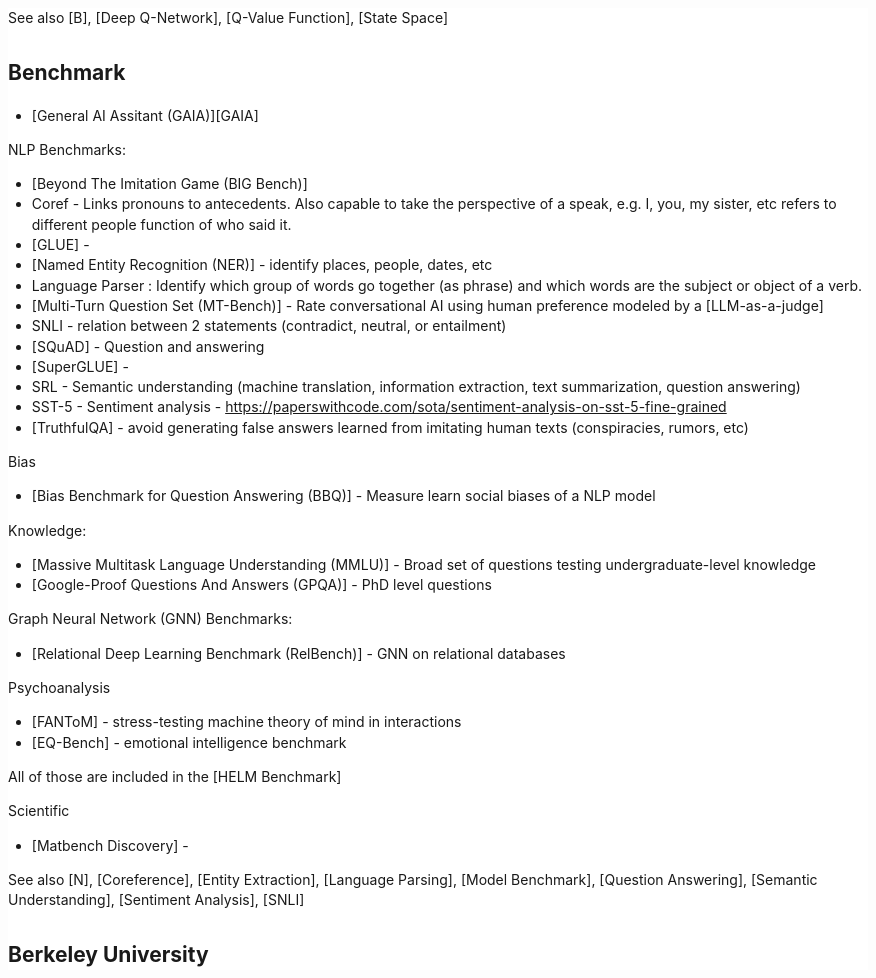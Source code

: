  See also [B], [Deep Q-Network], [Q-Value Function], [State Space]


## Benchmark


  * [General AI Assitant (GAIA)][GAIA]

 NLP Benchmarks:

  * [Beyond The Imitation Game (BIG Bench)]
  * Coref -  Links pronouns to antecedents. Also capable to take the perspective of a speak, e.g. I, you, my sister, etc refers to different people function of who said it.
  * [GLUE] -
  * [Named Entity Recognition (NER)] - identify places, people, dates, etc
  * Language Parser : Identify which group of words go together (as phrase) and which words are the subject or object of a verb.
  * [Multi-Turn Question Set (MT-Bench)] - Rate conversational AI using human preference modeled by a [LLM-as-a-judge]
  * SNLI - relation between 2 statements (contradict, neutral, or entailment)
  * [SQuAD] - Question and answering
  * [SuperGLUE] -
  * SRL - Semantic understanding (machine translation, information extraction, text summarization, question answering)
  * SST-5 - Sentiment analysis - https://paperswithcode.com/sota/sentiment-analysis-on-sst-5-fine-grained
  * [TruthfulQA] - avoid generating false answers learned from imitating human texts (conspiracies, rumors, etc)

 Bias

  * [Bias Benchmark for Question Answering (BBQ)] - Measure learn social biases of a NLP model

 Knowledge:

  * [Massive Multitask Language Understanding (MMLU)] - Broad set of questions testing undergraduate-level knowledge
  * [Google-Proof Questions And Answers (GPQA)] - PhD level questions

 Graph Neural Network (GNN) Benchmarks:

  * [Relational Deep Learning Benchmark (RelBench)] - GNN on relational databases

 Psychoanalysis

  * [FANToM] - stress-testing machine theory of mind in interactions
  * [EQ-Bench] - emotional intelligence benchmark

 All of those are included in the [HELM Benchmark]

 Scientific

  * [Matbench Discovery] - 

 See also [N], [Coreference], [Entity Extraction], [Language Parsing], [Model Benchmark], [Question Answering], [Semantic Understanding], [Sentiment Analysis], [SNLI]


## Berkeley University
